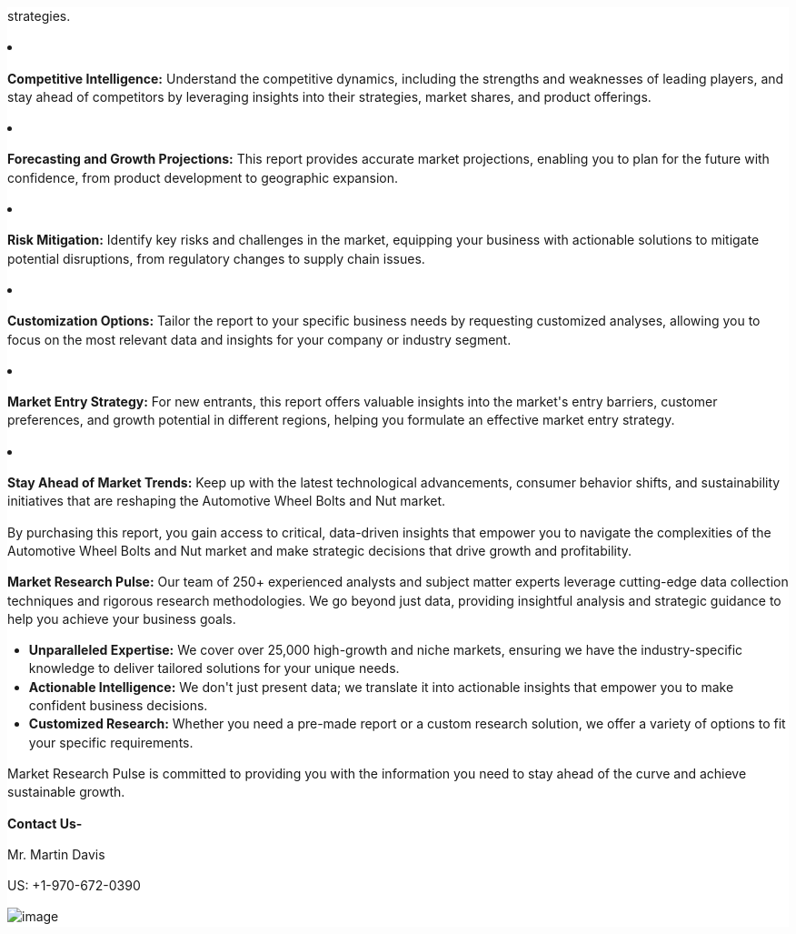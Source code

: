 strategies.</p></li><li><p><strong>Competitive Intelligence:</strong> Understand the competitive dynamics, including the strengths and weaknesses of leading players, and stay ahead of competitors by leveraging insights into their strategies, market shares, and product offerings.</p></li><li><p><strong>Forecasting and Growth Projections:</strong> This report provides accurate market projections, enabling you to plan for the future with confidence, from product development to geographic expansion.</p></li><li><p><strong>Risk Mitigation:</strong> Identify key risks and challenges in the market, equipping your business with actionable solutions to mitigate potential disruptions, from regulatory changes to supply chain issues.</p></li><li><p><strong>Customization Options:</strong> Tailor the report to your specific business needs by requesting customized analyses, allowing you to focus on the most relevant data and insights for your company or industry segment.</p></li><li><p><strong>Market Entry Strategy:</strong> For new entrants, this report offers valuable insights into the market's entry barriers, customer preferences, and growth potential in different regions, helping you formulate an effective market entry strategy.</p></li><li><p><strong>Stay Ahead of Market Trends:</strong> Keep up with the latest technological advancements, consumer behavior shifts, and sustainability initiatives that are reshaping the Automotive Wheel Bolts and Nut market.</p></li></ol><p>By purchasing this report, you gain access to critical, data-driven insights that empower you to navigate the complexities of the Automotive Wheel Bolts and Nut market and make strategic decisions that drive growth and profitability.</p><p><strong>Market Research Pulse:</strong>&nbsp;Our team of 250+ experienced analysts and subject matter experts leverage cutting-edge data collection techniques and rigorous research methodologies. We go beyond just data, providing insightful analysis and strategic guidance to help you achieve your business goals.</p><ul><li><strong>Unparalleled Expertise:</strong>&nbsp;We cover over 25,000 high-growth and niche markets, ensuring we have the industry-specific knowledge to deliver tailored solutions for your unique needs.</li><li><strong>Actionable Intelligence:</strong>&nbsp;We don't just present data; we translate it into actionable insights that empower you to make confident business decisions.</li><li><strong>Customized Research:</strong>&nbsp;Whether you need a pre-made report or a custom research solution, we offer a variety of options to fit your specific requirements.</li></ul><p>Market Research Pulse is committed to providing you with the information you need to stay ahead of the curve and achieve sustainable growth.</p><p><strong>Contact Us-</strong></p><p>Mr. Martin Davis</p><p>US: +1-970-672-0390</p>
![image](https://github.com/user-attachments/assets/cb8d02d2-3e48-46e6-a79a-05089bdca004)
